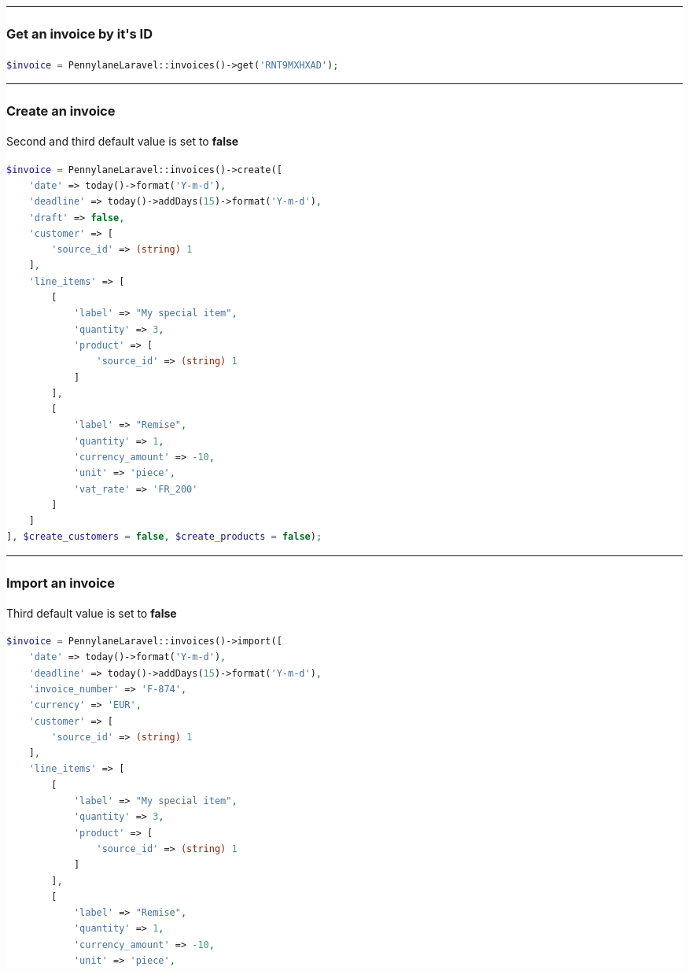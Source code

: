 ```php
```
___

### Get an invoice by it's ID
```php
$invoice = PennylaneLaravel::invoices()->get('RNT9MXHXAD');
```
___

### Create an invoice
Second and third default value is set to **false**
```php
$invoice = PennylaneLaravel::invoices()->create([
    'date' => today()->format('Y-m-d'),
    'deadline' => today()->addDays(15)->format('Y-m-d'),
    'draft' => false,
    'customer' => [
        'source_id' => (string) 1
    ],
    'line_items' => [
        [
            'label' => "My special item",
            'quantity' => 3,
            'product' => [
                'source_id' => (string) 1
            ]
        ],
        [
            'label' => "Remise",
            'quantity' => 1,
            'currency_amount' => -10,
            'unit' => 'piece',
            'vat_rate' => 'FR_200'
        ]
    ]
], $create_customers = false, $create_products = false);
```
___

### Import an invoice
Third default value is set to **false**
```php
$invoice = PennylaneLaravel::invoices()->import([
    'date' => today()->format('Y-m-d'),
    'deadline' => today()->addDays(15)->format('Y-m-d'),
    'invoice_number' => 'F-874',
    'currency' => 'EUR',
    'customer' => [
        'source_id' => (string) 1
    ],
    'line_items' => [
        [
            'label' => "My special item",
            'quantity' => 3,
            'product' => [
                'source_id' => (string) 1
            ]
        ],
        [
            'label' => "Remise",
            'quantity' => 1,
            'currency_amount' => -10,
            'unit' => 'piece',
```